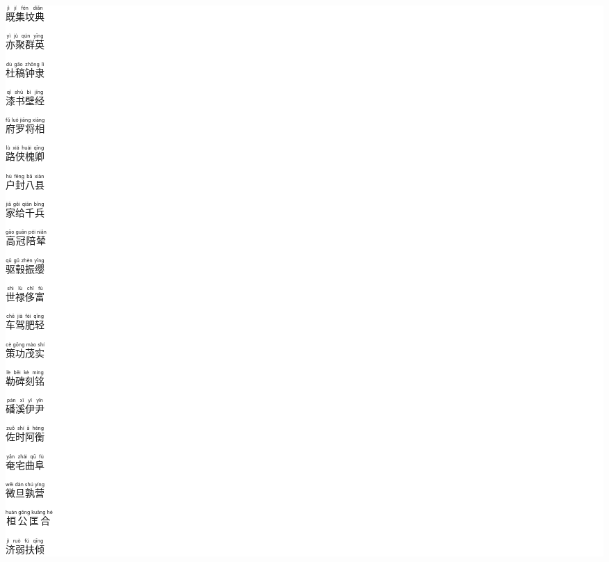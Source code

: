 <p>
<ruby><rb> 既集坟典 </rb> <rt>jì  jí  fén  diǎn</rt></ruby><BR></p>

<p>
<ruby><rb> 亦聚群英 </rb> <rt>yì  jù  qún  yīng</rt></ruby><BR></p>

<p>
<ruby><rb> 杜稿钟隶 </rb> <rt>dù  gǎo  zhōng  lì</rt></ruby><BR></p>

<p>
<ruby><rb> 漆书壁经 </rb> <rt>qī  shū  bì  jīng</rt></ruby><BR></p>

<p>
<ruby><rb> 府罗将相 </rb> <rt>fǔ  luó  jiāng  xiāng</rt></ruby><BR></p>

<p>
<ruby><rb> 路侠槐卿 </rb> <rt>lù  xiá  huái  qīng</rt></ruby><BR></p>

<p>
<ruby><rb> 户封八县 </rb> <rt>hù  fēng  bā  xiàn</rt></ruby><BR></p>

<p>
<ruby><rb> 家给千兵 </rb> <rt>jiā  gěi  qiān  bīng</rt></ruby><BR></p>

<p>
<ruby><rb> 高冠陪辇 </rb> <rt>gāo  guān  péi  niǎn</rt></ruby><BR></p>

<p>
<ruby><rb> 驱毂振缨 </rb> <rt>qū  gǔ  zhèn  yīng</rt></ruby><BR></p>

<p>
<ruby><rb> 世禄侈富 </rb> <rt>shì  lù  chǐ  fù</rt></ruby><BR></p>

<p>
<ruby><rb> 车驾肥轻 </rb> <rt>chē  jià  féi  qīng</rt></ruby><BR></p>

<p>
<ruby><rb> 策功茂实 </rb> <rt>cè  gōng  mào  shí</rt></ruby><BR></p>

<p>
<ruby><rb> 勒碑刻铭 </rb> <rt>lè  bēi  kè  míng</rt></ruby><BR></p>

<p>
<ruby><rb> 磻溪伊尹 </rb> <rt>pán  xī  yī  yǐn</rt></ruby><BR></p>

<p>
<ruby><rb> 佐时阿衡 </rb> <rt>zuǒ  shí  ā  héng</rt></ruby><BR></p>

<p>
<ruby><rb> 奄宅曲阜 </rb> <rt>yǎn  zhái  qū  fù</rt></ruby><BR></p>

<p>
<ruby><rb> 微旦孰营 </rb> <rt>wēi  dàn  shú  yíng</rt></ruby><BR></p>

<p>
<ruby><rb> 桓公匡合 </rb> <rt>huán  gōng  kuāng  hé</rt></ruby><BR></p>

<p>
<ruby><rb> 济弱扶倾 </rb> <rt>jì  ruò  fú  qīng</rt></ruby><BR></p>
